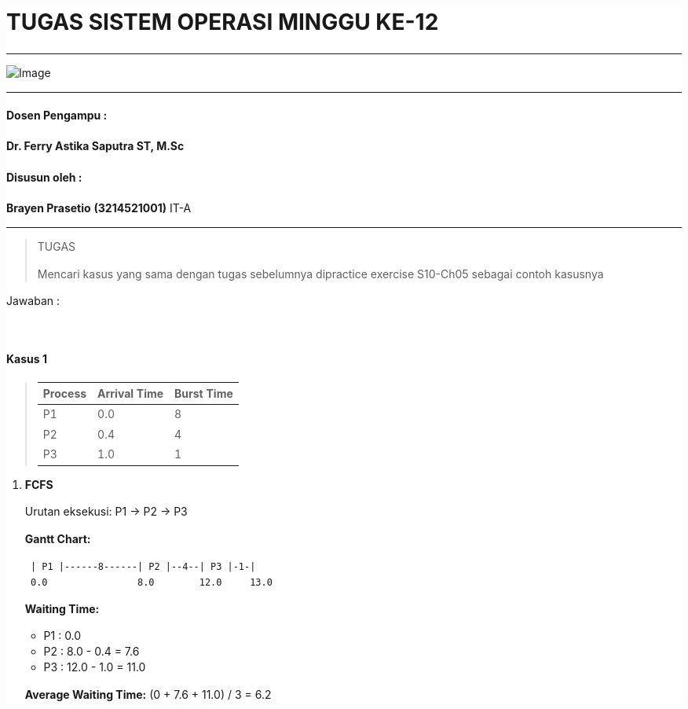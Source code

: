 # TUGAS SISTEM OPERASI MINGGU KE-12

---

![Image](https://github.com/user-attachments/assets/838b068c-4d85-452a-aca6-352d279fbd3f)

---

#### Dosen Pengampu :
**Dr. Ferry Astika Saputra ST, M.Sc**

#### Disusun oleh :
**Brayen Prasetio**
**(3214521001)**
IT-A

---

> TUGAS
> 
> Mencari kasus yang sama dengan tugas sebelumnya dipractice exercise S10-Ch05 sebagai contoh kasusnya
>

Jawaban :

<br>

#### Kasus 1

>| Process	| Arrival Time	| Burst Time |
>|-----------|---------------|------------|
>| P1	    | 0.0	        | 8          |
>| P2	    | 0.4	        | 4          |
>| P3	    | 1.0	        | 1          |

1. **FCFS**
   >
   Urutan eksekusi: P1 → P2 → P3
   >
   **Gantt Chart:**

        | P1 |------8------| P2 |--4--| P3 |-1-|
        0.0                8.0        12.0     13.0
   >
   **Waiting Time:**
   - P1 : 0.0
   - P2 : 8.0 - 0.4 = 7.6
   - P3 : 12.0 - 1.0 = 11.0
   >
   **Average Waiting Time:**
   (0 + 7.6 + 11.0) / 3 = 6.2
